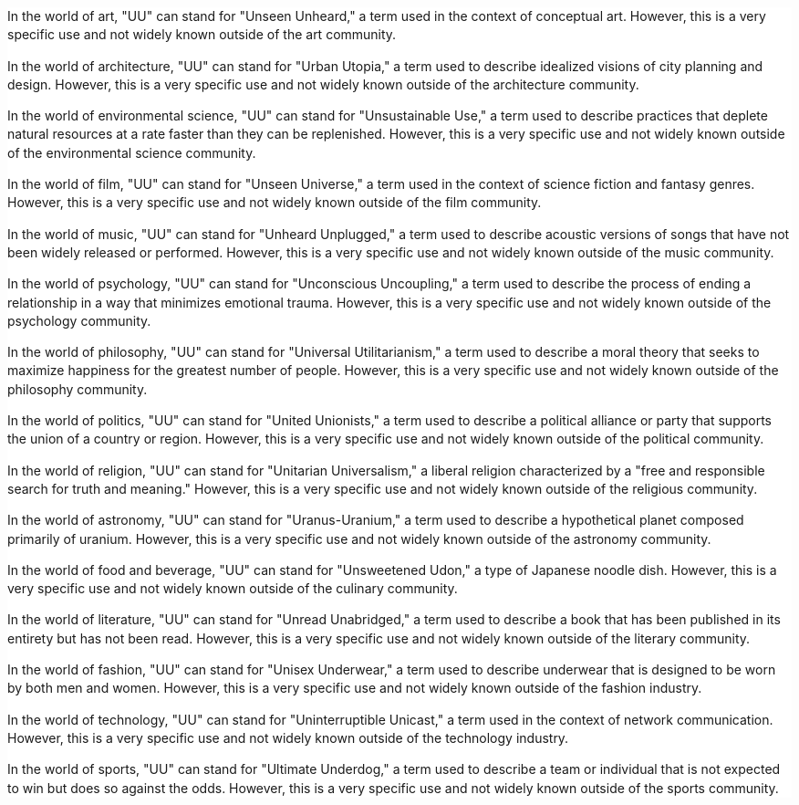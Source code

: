 In the world of art, "UU" can stand for "Unseen Unheard," a term used in the context of conceptual art. However, this is a very specific use and not widely known outside of the art community.

In the world of architecture, "UU" can stand for "Urban Utopia," a term used to describe idealized visions of city planning and design. However, this is a very specific use and not widely known outside of the architecture community.

In the world of environmental science, "UU" can stand for "Unsustainable Use," a term used to describe practices that deplete natural resources at a rate faster than they can be replenished. However, this is a very specific use and not widely known outside of the environmental science community.

In the world of film, "UU" can stand for "Unseen Universe," a term used in the context of science fiction and fantasy genres. However, this is a very specific use and not widely known outside of the film community.

In the world of music, "UU" can stand for "Unheard Unplugged," a term used to describe acoustic versions of songs that have not been widely released or performed. However, this is a very specific use and not widely known outside of the music community.

In the world of psychology, "UU" can stand for "Unconscious Uncoupling," a term used to describe the process of ending a relationship in a way that minimizes emotional trauma. However, this is a very specific use and not widely known outside of the psychology community.

In the world of philosophy, "UU" can stand for "Universal Utilitarianism," a term used to describe a moral theory that seeks to maximize happiness for the greatest number of people. However, this is a very specific use and not widely known outside of the philosophy community.

In the world of politics, "UU" can stand for "United Unionists," a term used to describe a political alliance or party that supports the union of a country or region. However, this is a very specific use and not widely known outside of the political community.

In the world of religion, "UU" can stand for "Unitarian Universalism," a liberal religion characterized by a "free and responsible search for truth and meaning." However, this is a very specific use and not widely known outside of the religious community.

In the world of astronomy, "UU" can stand for "Uranus-Uranium," a term used to describe a hypothetical planet composed primarily of uranium. However, this is a very specific use and not widely known outside of the astronomy community.

In the world of food and beverage, "UU" can stand for "Unsweetened Udon," a type of Japanese noodle dish. However, this is a very specific use and not widely known outside of the culinary community.

In the world of literature, "UU" can stand for "Unread Unabridged," a term used to describe a book that has been published in its entirety but has not been read. However, this is a very specific use and not widely known outside of the literary community.

In the world of fashion, "UU" can stand for "Unisex Underwear," a term used to describe underwear that is designed to be worn by both men and women. However, this is a very specific use and not widely known outside of the fashion industry.

In the world of technology, "UU" can stand for "Uninterruptible Unicast," a term used in the context of network communication. However, this is a very specific use and not widely known outside of the technology industry.

In the world of sports, "UU" can stand for "Ultimate Underdog," a term used to describe a team or individual that is not expected to win but does so against the odds. However, this is a very specific use and not widely known outside of the sports community.
